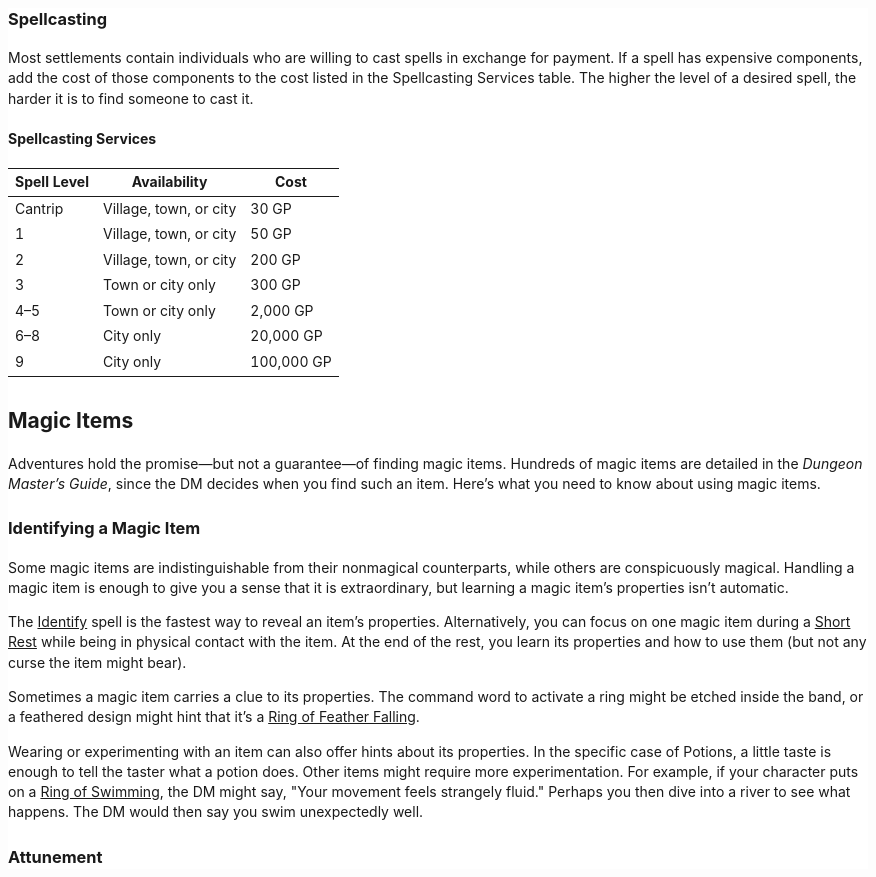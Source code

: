 ### Spellcasting

Most settlements contain individuals who are willing to cast spells in exchange for payment. If a spell has expensive components, add the cost of those components to the cost listed in the Spellcasting Services table. The higher the level of a desired spell, the harder it is to find someone to cast it.


#### Spellcasting Services


| Spell Level | Availability | Cost |
| --- | --- | --- |
| Cantrip | Village, town, or city | 30 GP |
| 1 | Village, town, or city | 50 GP |
| 2 | Village, town, or city | 200 GP |
| 3 | Town or city only | 300 GP |
| 4–5 | Town or city only | 2,000 GP |
| 6–8 | City only | 20,000 GP |
| 9 | City only | 100,000 GP |

Magic Items
-----------

Adventures hold the promise—but not a guarantee—of finding magic items. Hundreds of magic items are detailed in the *Dungeon Master’s Guide*, since the DM decides when you find such an item. Here’s what you need to know about using magic items.

### Identifying a Magic Item

Some magic items are indistinguishable from their nonmagical counterparts, while others are conspicuously magical. Handling a magic item is enough to give you a sense that it is extraordinary, but learning a magic item’s properties isn’t automatic.

The [Identify](/spells/2619180-identify) spell is the fastest way to reveal an item’s properties. Alternatively, you can focus on one magic item during a [Short Rest](/sources/dnd/free-rules/rules-glossary#ShortRest) while being in physical contact with the item. At the end of the rest, you learn its properties and how to use them (but not any curse the item might bear).

Sometimes a magic item carries a clue to its properties. The command word to activate a ring might be etched inside the band, or a feathered design might hint that it’s a [Ring of Feather Falling](/magic-items/4721-ring-of-feather-falling).

Wearing or experimenting with an item can also offer hints about its properties. In the specific case of Potions, a little taste is enough to tell the taster what a potion does. Other items might require more experimentation. For example, if your character puts on a [Ring of Swimming](/magic-items/4732-ring-of-swimming), the DM might say, "Your movement feels strangely fluid." Perhaps you then dive into a river to see what happens. The DM would then say you swim unexpectedly well.

### Attunement
